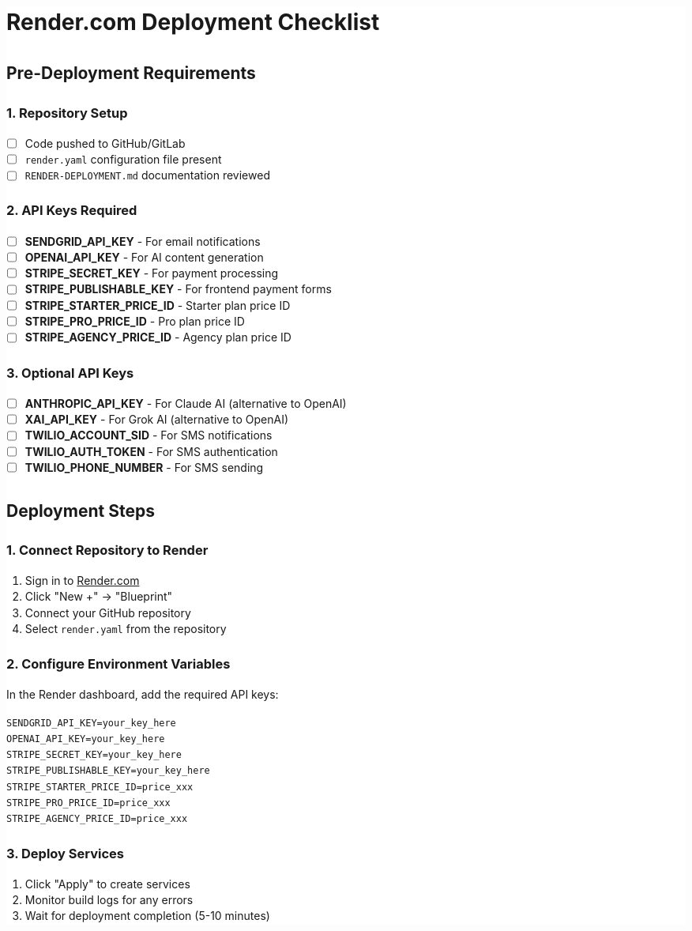 # Render.com Deployment Checklist

## Pre-Deployment Requirements

### 1. Repository Setup
- [ ] Code pushed to GitHub/GitLab
- [ ] `render.yaml` configuration file present
- [ ] `RENDER-DEPLOYMENT.md` documentation reviewed

### 2. API Keys Required
- [ ] **SENDGRID_API_KEY** - For email notifications
- [ ] **OPENAI_API_KEY** - For AI content generation
- [ ] **STRIPE_SECRET_KEY** - For payment processing
- [ ] **STRIPE_PUBLISHABLE_KEY** - For frontend payment forms
- [ ] **STRIPE_STARTER_PRICE_ID** - Starter plan price ID
- [ ] **STRIPE_PRO_PRICE_ID** - Pro plan price ID
- [ ] **STRIPE_AGENCY_PRICE_ID** - Agency plan price ID

### 3. Optional API Keys
- [ ] **ANTHROPIC_API_KEY** - For Claude AI (alternative to OpenAI)
- [ ] **XAI_API_KEY** - For Grok AI (alternative to OpenAI)
- [ ] **TWILIO_ACCOUNT_SID** - For SMS notifications
- [ ] **TWILIO_AUTH_TOKEN** - For SMS authentication
- [ ] **TWILIO_PHONE_NUMBER** - For SMS sending

## Deployment Steps

### 1. Connect Repository to Render
1. Sign in to [Render.com](https://render.com)
2. Click "New +" → "Blueprint"
3. Connect your GitHub repository
4. Select `render.yaml` from the repository

### 2. Configure Environment Variables
In the Render dashboard, add the required API keys:
```
SENDGRID_API_KEY=your_key_here
OPENAI_API_KEY=your_key_here
STRIPE_SECRET_KEY=your_key_here
STRIPE_PUBLISHABLE_KEY=your_key_here
STRIPE_STARTER_PRICE_ID=price_xxx
STRIPE_PRO_PRICE_ID=price_xxx
STRIPE_AGENCY_PRICE_ID=price_xxx
```

### 3. Deploy Services
1. Click "Apply" to create services
2. Monitor build logs for any errors
3. Wait for deployment completion (5-10 minutes)
